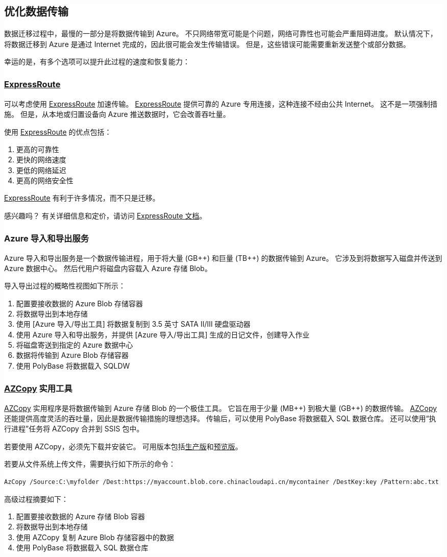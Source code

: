 ## <a name="optimizing-data-transfer"></a>优化数据传输
数据迁移过程中，最慢的一部分是将数据传输到 Azure。 不只网络带宽可能是个问题，网络可靠性也可能会严重阻碍进度。 默认情况下，将数据迁移到 Azure 是通过 Internet 完成的，因此很可能会发生传输错误。 但是，这些错误可能需要重新发送整个或部分数据。

幸运的是，有多个选项可以提升此过程的速度和恢复能力：

### <a name="expressrouteexpressroute"></a>[ExpressRoute][ExpressRoute]
可以考虑使用 [ExpressRoute][ExpressRoute] 加速传输。 
            [ExpressRoute][ExpressRoute] 提供可靠的 Azure 专用连接，这种连接不经由公共 Internet。 这不是一项强制措施。 但是，从本地或归置设备向 Azure 推送数据时，它会改善吞吐量。

使用 [ExpressRoute][ExpressRoute] 的优点包括：

1. 更高的可靠性
2. 更快的网络速度
3. 更低的网络延迟
4. 更高的网络安全性

[ExpressRoute][ExpressRoute] 有利于许多情况，而不只是迁移。

感兴趣吗？ 有关详细信息和定价，请访问 [ExpressRoute 文档][ExpressRoute documentation]。

### <a name="azure-import-and-export-service"></a>Azure 导入和导出服务
Azure 导入和导出服务是一个数据传输进程，用于将大量 (GB++) 和巨量 (TB++) 的数据传输到 Azure。 它涉及到将数据写入磁盘并传送到 Azure 数据中心。 然后代用户将磁盘内容载入 Azure 存储 Blob。

导入导出过程的概略性视图如下所示：

1. 配置要接收数据的 Azure Blob 存储容器
2. 将数据导出到本地存储
3. 使用 [Azure 导入/导出工具] 将数据复制到 3.5 英寸 SATA II/III 硬盘驱动器
4. 使用 Azure 导入和导出服务，并提供 [Azure 导入/导出工具] 生成的日记文件，创建导入作业
5. 将磁盘寄送到指定的 Azure 数据中心
6. 数据将传输到 Azure Blob 存储容器
7. 使用 PolyBase 将数据载入 SQLDW

### <a name="azcopyazcopy-utility"></a>[AZCopy][AZCopy] 实用工具
[AZCopy][AZCopy] 实用程序是将数据传输到 Azure 存储 Blob 的一个极佳工具。 它旨在用于少量 (MB++) 到极大量 (GB++) 的数据传输。 [AZCopy] 还能提供高度灵活的吞吐量，因此是数据传输措施的理想选择。 传输后，可以使用 PolyBase 将数据载入 SQL 数据仓库。 还可以使用“执行进程”任务将 AZCopy 合并到 SSIS 包中。

若要使用 AZCopy，必须先下载并安装它。 可用版本包括[生产版][production version]和[预览版][preview version]。

若要从文件系统上传文件，需要执行如下所示的命令：

```
AzCopy /Source:C:\myfolder /Dest:https://myaccount.blob.core.chinacloudapi.cn/mycontainer /DestKey:key /Pattern:abc.txt
```

高级过程摘要如下：

1. 配置要接收数据的 Azure 存储 Blob 容器
2. 将数据导出到本地存储
3. 使用 AZCopy 复制 Azure Blob 存储容器中的数据
4. 使用 PolyBase 将数据载入 SQL 数据仓库


[AZCopy]: ../storage/common/storage-use-azcopy.md
[development overview]: sql-data-warehouse-overview-develop.md
[Migrate your solution to SQL Data Warehouse]: sql-data-warehouse-overview-migrate.md
[SQL Data Warehouse development overview]: sql-data-warehouse-overview-develop.md
[Use bcp to load data into SQL Data Warehouse]: sql-data-warehouse-load-with-bcp.md
[Use PolyBase to load data into SQL Data Warehouse]: sql-data-warehouse-get-started-load-with-polybase.md
[ExpressRoute]: https://www.azure.cn/home/features/expressroute/
[ExpressRoute documentation]: /expressroute/
[production version]: http://aka.ms/downloadazcopy/
[preview version]: http://aka.ms/downloadazcopypr/
[ADO.NET destination adapter]: https://msdn.microsoft.com/library/bb934041.aspx
[SSIS documentation]: https://msdn.microsoft.com/library/ms141026.aspx